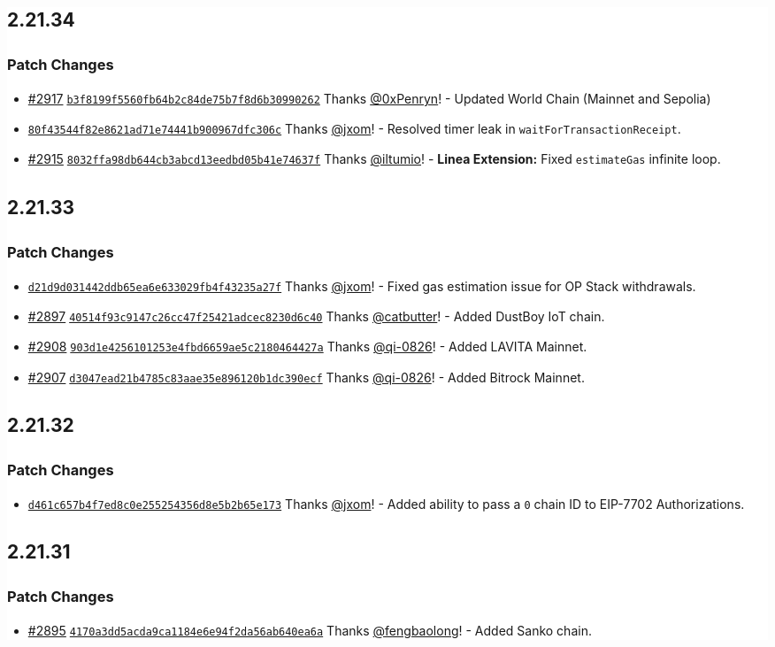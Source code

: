## 2.21.34

### Patch Changes

- [#2917](https://github.com/wevm/viem/pull/2917) [`b3f8199f5560fb64b2c84de75b7f8d6b30990262`](https://github.com/wevm/viem/commit/b3f8199f5560fb64b2c84de75b7f8d6b30990262) Thanks [@0xPenryn](https://github.com/0xPenryn)! - Updated World Chain (Mainnet and Sepolia)

- [`80f43544f82e8621ad71e74441b900967dfc306c`](https://github.com/wevm/viem/commit/80f43544f82e8621ad71e74441b900967dfc306c) Thanks [@jxom](https://github.com/jxom)! - Resolved timer leak in `waitForTransactionReceipt`.

- [#2915](https://github.com/wevm/viem/pull/2915) [`8032ffa98db644cb3abcd13eedbd05b41e74637f`](https://github.com/wevm/viem/commit/8032ffa98db644cb3abcd13eedbd05b41e74637f) Thanks [@iltumio](https://github.com/iltumio)! - **Linea Extension:** Fixed `estimateGas` infinite loop.

## 2.21.33

### Patch Changes

- [`d21d9d031442ddb65ea6e633029fb4f43235a27f`](https://github.com/wevm/viem/commit/d21d9d031442ddb65ea6e633029fb4f43235a27f) Thanks [@jxom](https://github.com/jxom)! - Fixed gas estimation issue for OP Stack withdrawals.

- [#2897](https://github.com/wevm/viem/pull/2897) [`40514f93c9147c26cc47f25421adcec8230d6c40`](https://github.com/wevm/viem/commit/40514f93c9147c26cc47f25421adcec8230d6c40) Thanks [@catbutter](https://github.com/catbutter)! - Added DustBoy IoT chain.

- [#2908](https://github.com/wevm/viem/pull/2908) [`903d1e4256101253e4fbd6659ae5c2180464427a`](https://github.com/wevm/viem/commit/903d1e4256101253e4fbd6659ae5c2180464427a) Thanks [@qi-0826](https://github.com/qi-0826)! - Added LAVITA Mainnet.

- [#2907](https://github.com/wevm/viem/pull/2907) [`d3047ead21b4785c83aae35e896120b1dc390ecf`](https://github.com/wevm/viem/commit/d3047ead21b4785c83aae35e896120b1dc390ecf) Thanks [@qi-0826](https://github.com/qi-0826)! - Added Bitrock Mainnet.

## 2.21.32

### Patch Changes

- [`d461c657b4f7ed8c0e255254356d8e5b2b65e173`](https://github.com/wevm/viem/commit/d461c657b4f7ed8c0e255254356d8e5b2b65e173) Thanks [@jxom](https://github.com/jxom)! - Added ability to pass a `0` chain ID to EIP-7702 Authorizations.

## 2.21.31

### Patch Changes

- [#2895](https://github.com/wevm/viem/pull/2895) [`4170a3dd5acda9ca1184e6e94f2da56ab640ea6a`](https://github.com/wevm/viem/commit/4170a3dd5acda9ca1184e6e94f2da56ab640ea6a) Thanks [@fengbaolong](https://github.com/fengbaolong)! - Added Sanko chain.
